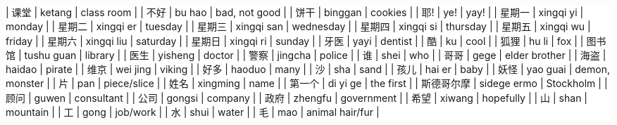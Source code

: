 | 课堂 | ketang | class room |
| 不好 | bu hao | bad, not good |
| 饼干 | binggan | cookies |
| 耶! | ye! | yay! |
| 星期一 | xingqi yi | monday |
| 星期二 | xingqi er | tuesday |
| 星期三 | xingqi san | wednesday |
| 星期四 | xingqi si | thursday |
| 星期五 | xingqi wu | friday |
| 星期六 | xingqi liu | saturday |
| 星期日 | xingqi ri | sunday |
| 牙医 | yayi | dentist |
| 酷 | ku | cool |
| 狐狸 | hu li | fox |
| 图书馆 | tushu guan | library |
| 医生 | yisheng | doctor |
| 警察 | jingcha | police |
| 谁 | shei | who |
| 哥哥 | gege | elder brother |
| 海盗 | haidao | pirate |
| 维京 | wei jing | viking |
| 好多 | haoduo | many |
| 沙 | sha | sand |
| 孩儿 | hai er | baby |
| 妖怪 | yao guai | demon, monster |
| 片 | pan | piece/slice |
| 姓名 | xingming | name |
| 第一个 | di yi ge | the first |
| 斯德哥尔摩 | sidege ermo | Stockholm |
| 顾问 | guwen | consultant |
| 公司 | gongsi | company |
| 政府 | zhengfu | government |
| 希望 | xiwang | hopefully |
| 山 | shan | mountain |
| 工 | gong | job/work |
| 水 | shui | water |
| 毛 | mao | animal hair/fur |